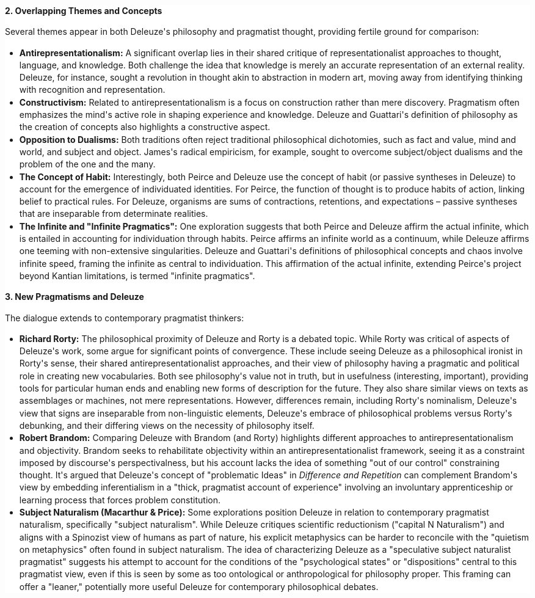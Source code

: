 **2. Overlapping Themes and Concepts**

Several themes appear in both Deleuze's philosophy and pragmatist thought, providing fertile ground for comparison:

- **Antirepresentationalism:** A significant overlap lies in their shared critique of representationalist approaches to thought, language, and knowledge. Both challenge the idea that knowledge is merely an accurate representation of an external reality. Deleuze, for instance, sought a revolution in thought akin to abstraction in modern art, moving away from identifying thinking with recognition and representation.
- **Constructivism:** Related to antirepresentationalism is a focus on construction rather than mere discovery. Pragmatism often emphasizes the mind's active role in shaping experience and knowledge. Deleuze and Guattari's definition of philosophy as the creation of concepts also highlights a constructive aspect.
- **Opposition to Dualisms:** Both traditions often reject traditional philosophical dichotomies, such as fact and value, mind and world, and subject and object. James's radical empiricism, for example, sought to overcome subject/object dualisms and the problem of the one and the many.
- **The Concept of Habit:** Interestingly, both Peirce and Deleuze use the concept of habit (or passive syntheses in Deleuze) to account for the emergence of individuated identities. For Peirce, the function of thought is to produce habits of action, linking belief to practical rules. For Deleuze, organisms are sums of contractions, retentions, and expectations – passive syntheses that are inseparable from determinate realities.
- **The Infinite and "Infinite Pragmatics":** One exploration suggests that both Peirce and Deleuze affirm the actual infinite, which is entailed in accounting for individuation through habits. Peirce affirms an infinite world as a continuum, while Deleuze affirms one teeming with non-extensive singularities. Deleuze and Guattari's definitions of philosophical concepts and chaos involve infinite speed, framing the infinite as central to individuation. This affirmation of the actual infinite, extending Peirce's project beyond Kantian limitations, is termed "infinite pragmatics".

**3. New Pragmatisms and Deleuze**

The dialogue extends to contemporary pragmatist thinkers:

- **Richard Rorty:** The philosophical proximity of Deleuze and Rorty is a debated topic. While Rorty was critical of aspects of Deleuze's work, some argue for significant points of convergence. These include seeing Deleuze as a philosophical ironist in Rorty's sense, their shared antirepresentationalist approaches, and their view of philosophy having a pragmatic and political role in creating new vocabularies. Both see philosophy's value not in truth, but in usefulness (interesting, important), providing tools for particular human ends and enabling new forms of description for the future. They also share similar views on texts as assemblages or machines, not mere representations. However, differences remain, including Rorty's nominalism, Deleuze's view that signs are inseparable from non-linguistic elements, Deleuze's embrace of philosophical problems versus Rorty's debunking, and their differing views on the necessity of philosophy itself.
- **Robert Brandom:** Comparing Deleuze with Brandom (and Rorty) highlights different approaches to antirepresentationalism and objectivity. Brandom seeks to rehabilitate objectivity within an antirepresentationalist framework, seeing it as a constraint imposed by discourse's perspectivalness, but his account lacks the idea of something "out of our control" constraining thought. It's argued that Deleuze's concept of "problematic Ideas" in _Difference and Repetition_ can complement Brandom's view by embedding inferentialism in a "thick, pragmatist account of experience" involving an involuntary apprenticeship or learning process that forces problem constitution.
- **Subject Naturalism (Macarthur & Price):** Some explorations position Deleuze in relation to contemporary pragmatist naturalism, specifically "subject naturalism". While Deleuze critiques scientific reductionism ("capital N Naturalism") and aligns with a Spinozist view of humans as part of nature, his explicit metaphysics can be harder to reconcile with the "quietism on metaphysics" often found in subject naturalism. The idea of characterizing Deleuze as a "speculative subject naturalist pragmatist" suggests his attempt to account for the conditions of the "psychological states" or "dispositions" central to this pragmatist view, even if this is seen by some as too ontological or anthropological for philosophy proper. This framing can offer a "leaner," potentially more useful Deleuze for contemporary philosophical debates.